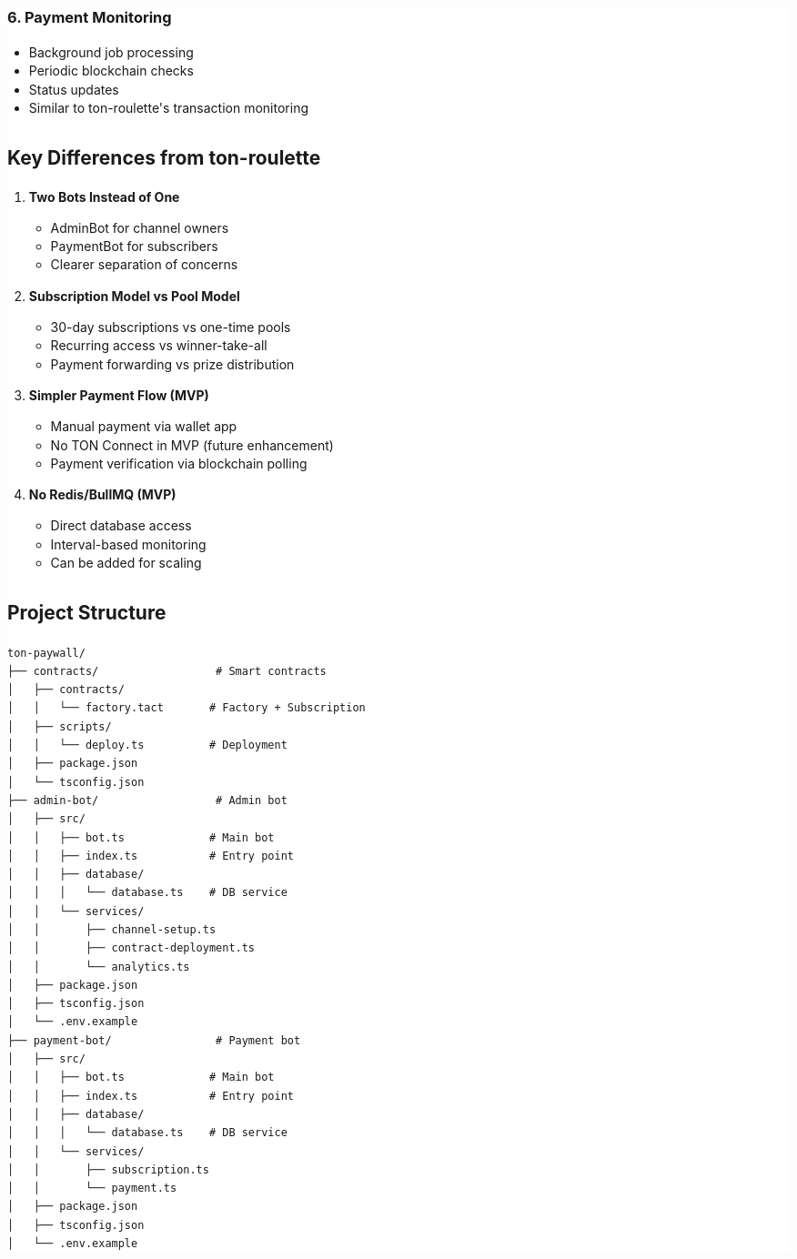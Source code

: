 ### 6. Payment Monitoring
- Background job processing
- Periodic blockchain checks
- Status updates
- Similar to ton-roulette's transaction monitoring

## Key Differences from ton-roulette

1. **Two Bots Instead of One**
   - AdminBot for channel owners
   - PaymentBot for subscribers
   - Clearer separation of concerns

2. **Subscription Model vs Pool Model**
   - 30-day subscriptions vs one-time pools
   - Recurring access vs winner-take-all
   - Payment forwarding vs prize distribution

3. **Simpler Payment Flow (MVP)**
   - Manual payment via wallet app
   - No TON Connect in MVP (future enhancement)
   - Payment verification via blockchain polling

4. **No Redis/BullMQ (MVP)**
   - Direct database access
   - Interval-based monitoring
   - Can be added for scaling

## Project Structure

```
ton-paywall/
├── contracts/                  # Smart contracts
│   ├── contracts/
│   │   └── factory.tact       # Factory + Subscription
│   ├── scripts/
│   │   └── deploy.ts          # Deployment
│   ├── package.json
│   └── tsconfig.json
├── admin-bot/                  # Admin bot
│   ├── src/
│   │   ├── bot.ts             # Main bot
│   │   ├── index.ts           # Entry point
│   │   ├── database/
│   │   │   └── database.ts    # DB service
│   │   └── services/
│   │       ├── channel-setup.ts
│   │       ├── contract-deployment.ts
│   │       └── analytics.ts
│   ├── package.json
│   ├── tsconfig.json
│   └── .env.example
├── payment-bot/                # Payment bot
│   ├── src/
│   │   ├── bot.ts             # Main bot
│   │   ├── index.ts           # Entry point
│   │   ├── database/
│   │   │   └── database.ts    # DB service
│   │   └── services/
│   │       ├── subscription.ts
│   │       └── payment.ts
│   ├── package.json
│   ├── tsconfig.json
│   └── .env.example
```